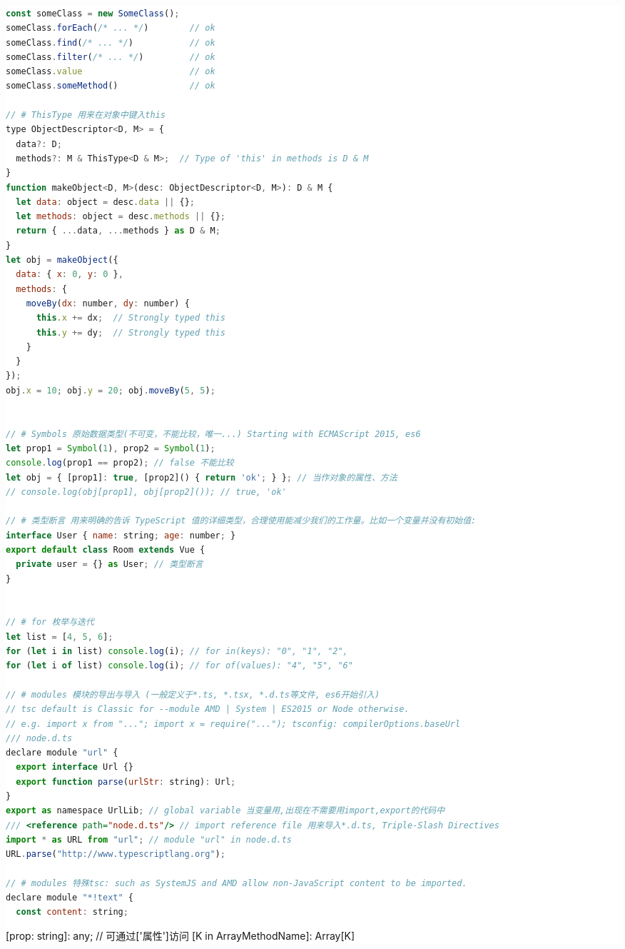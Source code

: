 ```javascript
const someClass = new SomeClass();
someClass.forEach(/* ... */)        // ok
someClass.find(/* ... */)           // ok
someClass.filter(/* ... */)         // ok
someClass.value                     // ok
someClass.someMethod()              // ok

// # ThisType 用来在对象中键入this
type ObjectDescriptor<D, M> = {
  data?: D;
  methods?: M & ThisType<D & M>;  // Type of 'this' in methods is D & M
}
function makeObject<D, M>(desc: ObjectDescriptor<D, M>): D & M {
  let data: object = desc.data || {};
  let methods: object = desc.methods || {};
  return { ...data, ...methods } as D & M;
}
let obj = makeObject({
  data: { x: 0, y: 0 },
  methods: {
    moveBy(dx: number, dy: number) {
      this.x += dx;  // Strongly typed this
      this.y += dy;  // Strongly typed this
    }
  }
});
obj.x = 10; obj.y = 20; obj.moveBy(5, 5);


// # Symbols 原始数据类型(不可变，不能比较，唯一...) Starting with ECMAScript 2015, es6
let prop1 = Symbol(1), prop2 = Symbol(1);
console.log(prop1 == prop2); // false 不能比较
let obj = { [prop1]: true, [prop2]() { return 'ok'; } }; // 当作对象的属性、方法
// console.log(obj[prop1], obj[prop2]()); // true, 'ok'

// # 类型断言 用来明确的告诉 TypeScript 值的详细类型，合理使用能减少我们的工作量。比如一个变量并没有初始值:
interface User { name: string; age: number; }
export default class Room extends Vue {
  private user = {} as User; // 类型断言
}


// # for 枚举与迭代
let list = [4, 5, 6];
for (let i in list) console.log(i); // for in(keys): "0", "1", "2",
for (let i of list) console.log(i); // for of(values): "4", "5", "6"

// # modules 模块的导出与导入 (一般定义于*.ts, *.tsx, *.d.ts等文件, es6开始引入)
// tsc default is Classic for --module AMD | System | ES2015 or Node otherwise.
// e.g. import x from "..."; import x = require("..."); tsconfig: compilerOptions.baseUrl
/// node.d.ts
declare module "url" {
  export interface Url {}
  export function parse(urlStr: string): Url;
}
export as namespace UrlLib; // global variable 当变量用,出现在不需要用import,export的代码中
/// <reference path="node.d.ts"/> // import reference file 用来导入*.d.ts, Triple-Slash Directives
import * as URL from "url"; // module "url" in node.d.ts
URL.parse("http://www.typescriptlang.org");

// # modules 特殊tsc: such as SystemJS and AMD allow non-JavaScript content to be imported.
declare module "*!text" {
  const content: string;
```

  [key: string]: any;
  [prop: string]: any; // 可通过['属性']访问
 [K in ArrayMethodName]: Array<T>[K]